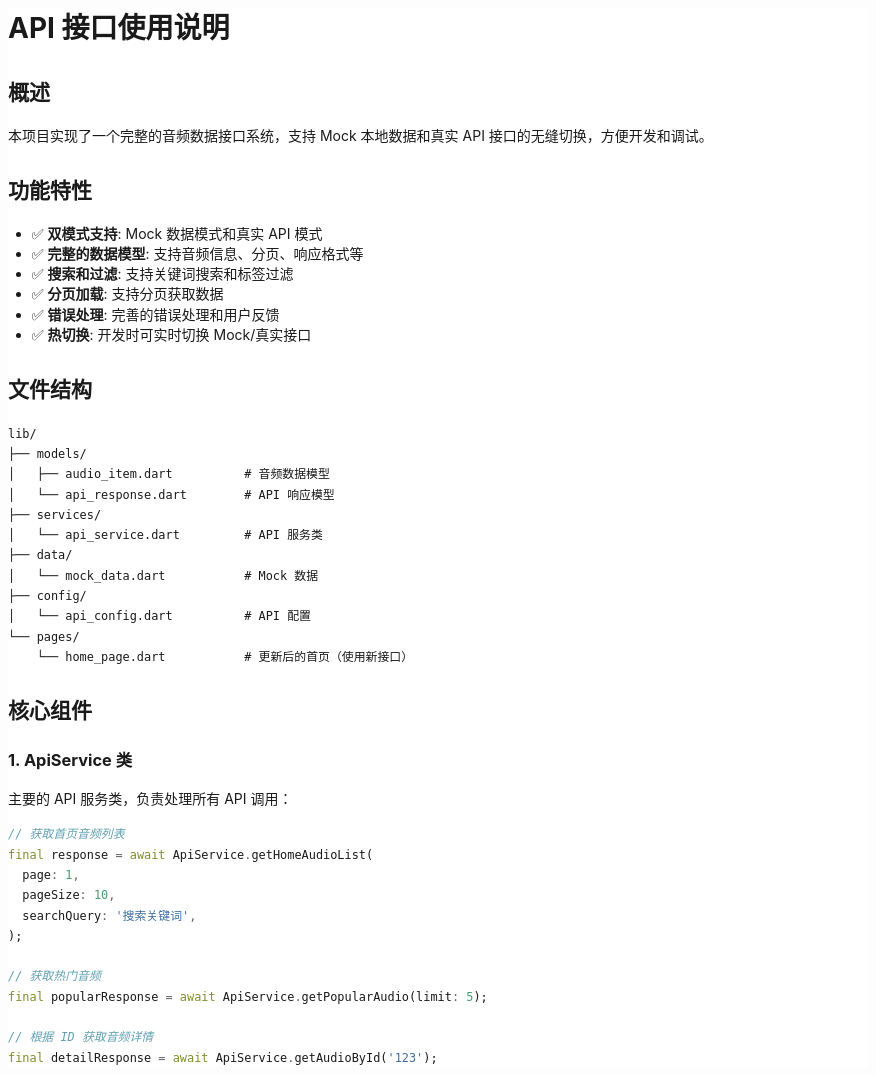 # API 接口使用说明

## 概述

本项目实现了一个完整的音频数据接口系统，支持 Mock 本地数据和真实 API 接口的无缝切换，方便开发和调试。

## 功能特性

- ✅ **双模式支持**: Mock 数据模式和真实 API 模式
- ✅ **完整的数据模型**: 支持音频信息、分页、响应格式等
- ✅ **搜索和过滤**: 支持关键词搜索和标签过滤
- ✅ **分页加载**: 支持分页获取数据
- ✅ **错误处理**: 完善的错误处理和用户反馈
- ✅ **热切换**: 开发时可实时切换 Mock/真实接口

## 文件结构

```
lib/
├── models/
│   ├── audio_item.dart          # 音频数据模型
│   └── api_response.dart        # API 响应模型
├── services/
│   └── api_service.dart         # API 服务类
├── data/
│   └── mock_data.dart           # Mock 数据
├── config/
│   └── api_config.dart          # API 配置
└── pages/
    └── home_page.dart           # 更新后的首页（使用新接口）
```

## 核心组件

### 1. ApiService 类

主要的 API 服务类，负责处理所有 API 调用：

```dart
// 获取首页音频列表
final response = await ApiService.getHomeAudioList(
  page: 1,
  pageSize: 10,
  searchQuery: '搜索关键词',
);

// 获取热门音频
final popularResponse = await ApiService.getPopularAudio(limit: 5);

// 根据 ID 获取音频详情
final detailResponse = await ApiService.getAudioById('123');
```
